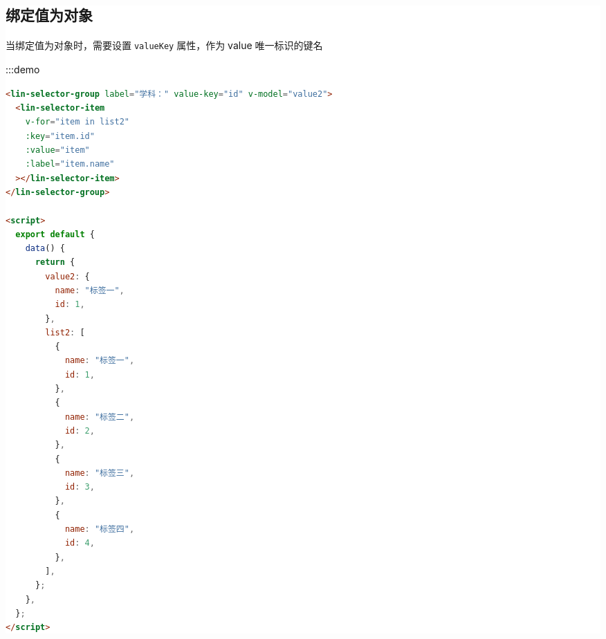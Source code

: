 ## 绑定值为对象

当绑定值为对象时，需要设置 `valueKey` 属性，作为 value 唯一标识的键名

<div class='demo-block'>
  <lin-selector-group
    label="学科："
    value-key="id"
    v-model="value2"
  >
    <lin-selector-item 
    v-for="item in list2" 
    :key="item.id" 
    :value="item" 
    :label="item.name"></lin-selector-item>
  </lin-selector-group>
</div>

:::demo

```html
<lin-selector-group label="学科：" value-key="id" v-model="value2">
  <lin-selector-item
    v-for="item in list2"
    :key="item.id"
    :value="item"
    :label="item.name"
  ></lin-selector-item>
</lin-selector-group>

<script>
  export default {
    data() {
      return {
        value2: {
          name: "标签一",
          id: 1,
        },
        list2: [
          {
            name: "标签一",
            id: 1,
          },
          {
            name: "标签二",
            id: 2,
          },
          {
            name: "标签三",
            id: 3,
          },
          {
            name: "标签四",
            id: 4,
          },
        ],
      };
    },
  };
</script>
```
